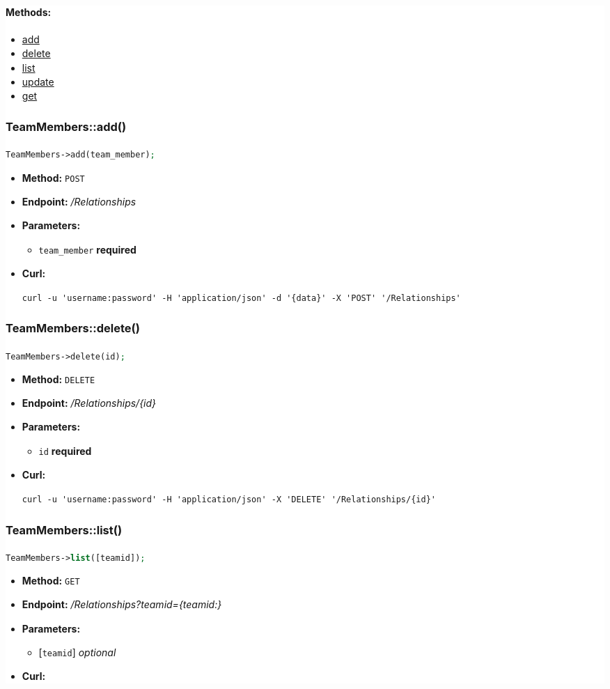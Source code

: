 #### Methods:

* [add](#teammembersadd)
* [delete](#teammembersdelete)
* [list](#teammemberslist)
* [update](#teammembersupdate)
* [get](#teammembersget)


### <a name="teammembersadd"></a>TeamMembers::add()

```php
TeamMembers->add(team_member);
```

* **Method:** `POST`

* **Endpoint:** */Relationships*

* **Parameters:**

  * `team_member` **required**

* **Curl:**

  `curl -u 'username:password' -H 'application/json' -d '{data}' -X 'POST' '/Relationships'`


### <a name="teammembersdelete"></a>TeamMembers::delete()

```php
TeamMembers->delete(id);
```

* **Method:** `DELETE`

* **Endpoint:** */Relationships/{id}*

* **Parameters:**

  * `id` **required**

* **Curl:**

  `curl -u 'username:password' -H 'application/json' -X 'DELETE' '/Relationships/{id}'`


### <a name="teammemberslist"></a>TeamMembers::list()

```php
TeamMembers->list([teamid]);
```

* **Method:** `GET`

* **Endpoint:** */Relationships?teamid={teamid:}*

* **Parameters:**

  * [`teamid`] *optional*

* **Curl:**
